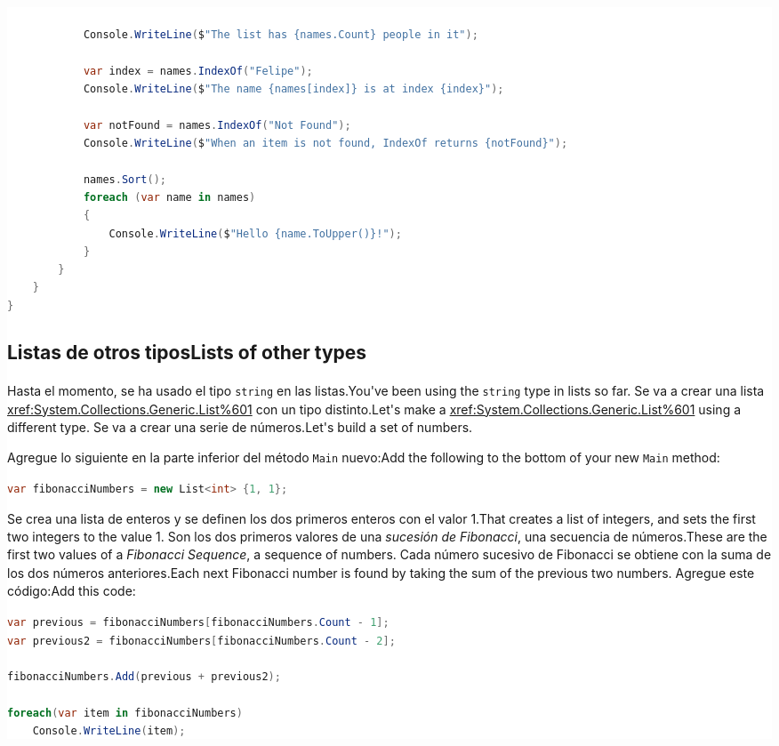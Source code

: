 ```csharp

            Console.WriteLine($"The list has {names.Count} people in it");

            var index = names.IndexOf("Felipe");
            Console.WriteLine($"The name {names[index]} is at index {index}");

            var notFound = names.IndexOf("Not Found");
            Console.WriteLine($"When an item is not found, IndexOf returns {notFound}");

            names.Sort();
            foreach (var name in names)
            {
                Console.WriteLine($"Hello {name.ToUpper()}!");
            }
        }
    }
}
```

## <a name="lists-of-other-types"></a><span data-ttu-id="7b7f9-153">Listas de otros tipos</span><span class="sxs-lookup"><span data-stu-id="7b7f9-153">Lists of other types</span></span>

<span data-ttu-id="7b7f9-154">Hasta el momento, se ha usado el tipo `string` en las listas.</span><span class="sxs-lookup"><span data-stu-id="7b7f9-154">You've been using the `string` type in lists so far.</span></span> <span data-ttu-id="7b7f9-155">Se va a crear una lista <xref:System.Collections.Generic.List%601> con un tipo distinto.</span><span class="sxs-lookup"><span data-stu-id="7b7f9-155">Let's make a <xref:System.Collections.Generic.List%601> using a different type.</span></span> <span data-ttu-id="7b7f9-156">Se va a crear una serie de números.</span><span class="sxs-lookup"><span data-stu-id="7b7f9-156">Let's build a set of numbers.</span></span>

<span data-ttu-id="7b7f9-157">Agregue lo siguiente en la parte inferior del método `Main` nuevo:</span><span class="sxs-lookup"><span data-stu-id="7b7f9-157">Add the following to the bottom of your new `Main` method:</span></span>

```csharp
var fibonacciNumbers = new List<int> {1, 1};
```

<span data-ttu-id="7b7f9-158">Se crea una lista de enteros y se definen los dos primeros enteros con el valor 1.</span><span class="sxs-lookup"><span data-stu-id="7b7f9-158">That creates a list of integers, and sets the first two integers to the value 1.</span></span> <span data-ttu-id="7b7f9-159">Son los dos primeros valores de una *sucesión de Fibonacci*, una secuencia de números.</span><span class="sxs-lookup"><span data-stu-id="7b7f9-159">These are the first two values of a *Fibonacci Sequence*, a sequence of numbers.</span></span> <span data-ttu-id="7b7f9-160">Cada número sucesivo de Fibonacci se obtiene con la suma de los dos números anteriores.</span><span class="sxs-lookup"><span data-stu-id="7b7f9-160">Each next Fibonacci number is found by taking the sum of the previous two numbers.</span></span> <span data-ttu-id="7b7f9-161">Agregue este código:</span><span class="sxs-lookup"><span data-stu-id="7b7f9-161">Add this code:</span></span>

```csharp
var previous = fibonacciNumbers[fibonacciNumbers.Count - 1];
var previous2 = fibonacciNumbers[fibonacciNumbers.Count - 2];

fibonacciNumbers.Add(previous + previous2);

foreach(var item in fibonacciNumbers)
    Console.WriteLine(item);
```
